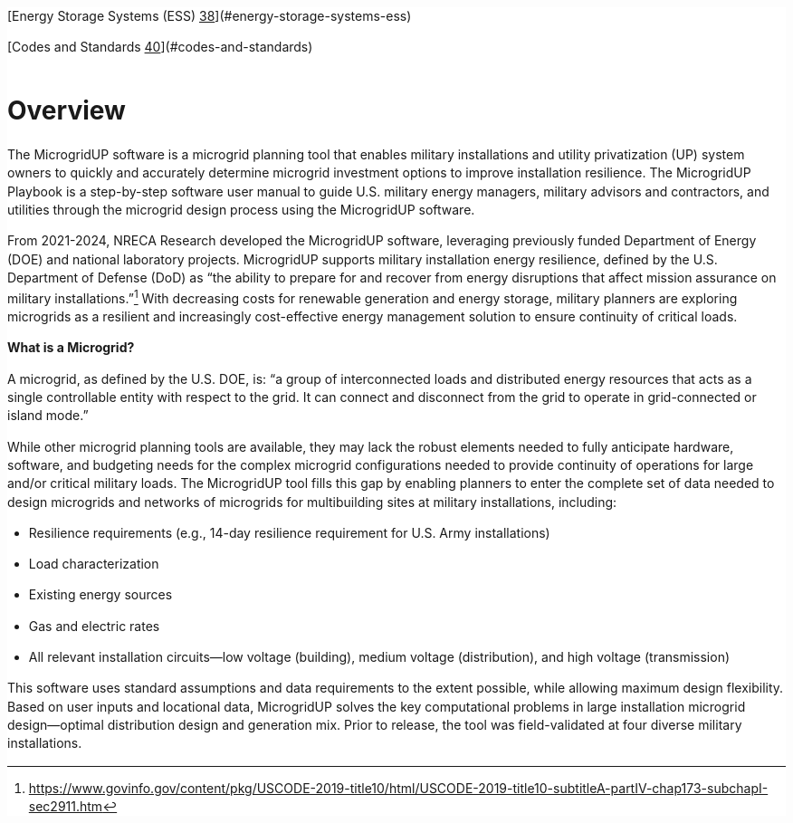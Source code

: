 [Energy Storage Systems (ESS)
[38](#energy-storage-systems-ess)](#energy-storage-systems-ess)

[Codes and Standards [40](#codes-and-standards)](#codes-and-standards)

# Overview

The MicrogridUP software is a microgrid planning tool that enables
military installations and utility privatization (UP) system owners to
quickly and accurately determine microgrid investment options to improve
installation resilience. The MicrogridUP Playbook is a step-by-step
software user manual to guide U.S. military energy managers, military
advisors and contractors, and utilities through the microgrid design
process using the MicrogridUP software.

From 2021-2024, NRECA Research developed the MicrogridUP software,
leveraging previously funded Department of Energy (DOE) and national
laboratory projects. MicrogridUP supports military installation energy
resilience, defined by the U.S. Department of Defense (DoD) as “the
ability to prepare for and recover from energy disruptions that affect
mission assurance on military installations.”[^1] With decreasing costs
for renewable generation and energy storage, military planners are
exploring microgrids as a resilient and increasingly cost-effective
energy management solution to ensure continuity of critical loads.

**What is a Microgrid?**

A microgrid, as defined by the U.S. DOE, is: “a group of interconnected
loads and distributed energy resources that acts as a single
controllable entity with respect to the grid. It can connect and
disconnect from the grid to operate in grid-connected or island mode.”

While other microgrid planning tools are available, they may lack the
robust elements needed to fully anticipate hardware, software, and
budgeting needs for the complex microgrid configurations needed to
provide continuity of operations for large and/or critical military
loads. The MicrogridUP tool fills this gap by enabling planners to enter
the complete set of data needed to design microgrids and networks of
microgrids for multibuilding sites at military installations, including:

- Resilience requirements (e.g., 14-day resilience requirement for U.S.
  Army installations)

- Load characterization

- Existing energy sources

- Gas and electric rates



- All relevant installation circuits—low voltage (building), medium
  voltage (distribution), and high voltage (transmission)

This software uses standard assumptions and data requirements to the
extent possible, while allowing maximum design flexibility. Based on
user inputs and locational data, MicrogridUP solves the key
computational problems in large installation microgrid design—optimal
distribution design and generation mix. Prior to release, the tool was
field-validated at four diverse military installations.


[^1]: <https://www.govinfo.gov/content/pkg/USCODE-2019-title10/html/USCODE-2019-title10-subtitleA-partIV-chap173-subchapI-sec2911.htm>
[^2]: See:
[^3]: <https://www.epa.gov/hw/lithium-ion-battery-recycling>